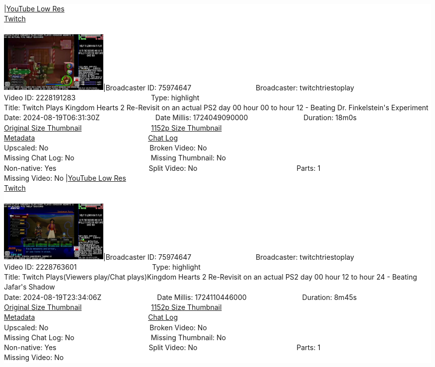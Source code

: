 |[YouTube Low Res](https://www.youtube.com/watch?v=JiLQJ5QVY1U)<br>[Twitch](https://www.twitch.tv/videos/2228191283)<br><br>[<img src="../../../../../75974647/videos/thumbnails_1152p/2024/8/1724049090000_2024_08_19T06_31_30Z_75974647_2228191283_videos_thumbnails_1152p_thumb2228191283-2048x1152.jpg" width="200">](https://www.youtube.com/watch?v=JiLQJ5QVY1U)|Broadcaster ID: 75974647          Broadcaster: twitchtriestoplay<br>Video ID: 2228191283             Type: highlight<br>Title: Twitch Plays Kingdom Hearts 2 Re-Revisit on an actual PS2 day 00 hour 00 to hour 12 - Beating Dr. Finkelstein's Experiment<br>Date: 2024-08-19T06:31:30Z        Date Millis: 1724049090000        Duration: 18m0s<br>[Original Size Thumbnail](../../../../../75974647/videos/thumbnails_orig/2024/8/1724049090000_2024_08_19T06_31_30Z_75974647_2228191283_videos_thumbnails_orig_thumb2228191283-0x0.jpg)          [1152p Size Thumbnail](../../../../../75974647/videos/thumbnails_1152p/2024/8/1724049090000_2024_08_19T06_31_30Z_75974647_2228191283_videos_thumbnails_1152p_thumb2228191283-2048x1152.jpg)<br>[Metadata](../../../../../75974647/videos/metadata/2024/8/1724049090000_2024_08_19T06_31_30Z_75974647_2228191283_video_metadata.json)                 [Chat Log](../../../../../75974647/videos/chatlogs/2024/8/2024-08-19T06_31_30Z_75974647_2228191283_chat.json)<br>Upscaled: No                Broken Video: No<br>Missing Chat Log: No           Missing Thumbnail: No<br>Non-native: Yes              Split Video: No               Parts: 1<br>Missing Video: No
|[YouTube Low Res](https://www.youtube.com/watch?v=4nRYYbWtipQ)<br>[Twitch](https://www.twitch.tv/videos/2228763601)<br><br>[<img src="../../../../../75974647/videos/thumbnails_1152p/2024/8/1724110446000_2024_08_19T23_34_06Z_75974647_2228763601_videos_thumbnails_1152p_thumb2228763601-2048x1152.jpg" width="200">](https://www.youtube.com/watch?v=4nRYYbWtipQ)|Broadcaster ID: 75974647          Broadcaster: twitchtriestoplay<br>Video ID: 2228763601             Type: highlight<br>Title: Twitch Plays(Viewers play/Chat plays)Kingdom Hearts 2 Re-Revisit on an actual PS2 day 00 hour 12 to hour 24 - Beating Jafar's Shadow<br>Date: 2024-08-19T23:34:06Z        Date Millis: 1724110446000        Duration: 8m45s<br>[Original Size Thumbnail](../../../../../75974647/videos/thumbnails_orig/2024/8/1724110446000_2024_08_19T23_34_06Z_75974647_2228763601_videos_thumbnails_orig_thumb2228763601-0x0.jpg)          [1152p Size Thumbnail](../../../../../75974647/videos/thumbnails_1152p/2024/8/1724110446000_2024_08_19T23_34_06Z_75974647_2228763601_videos_thumbnails_1152p_thumb2228763601-2048x1152.jpg)<br>[Metadata](../../../../../75974647/videos/metadata/2024/8/1724110446000_2024_08_19T23_34_06Z_75974647_2228763601_video_metadata.json)                 [Chat Log](../../../../../75974647/videos/chatlogs/2024/8/2024-08-19T23_34_06Z_75974647_2228763601_chat.json)<br>Upscaled: No                Broken Video: No<br>Missing Chat Log: No           Missing Thumbnail: No<br>Non-native: Yes              Split Video: No               Parts: 1<br>Missing Video: No